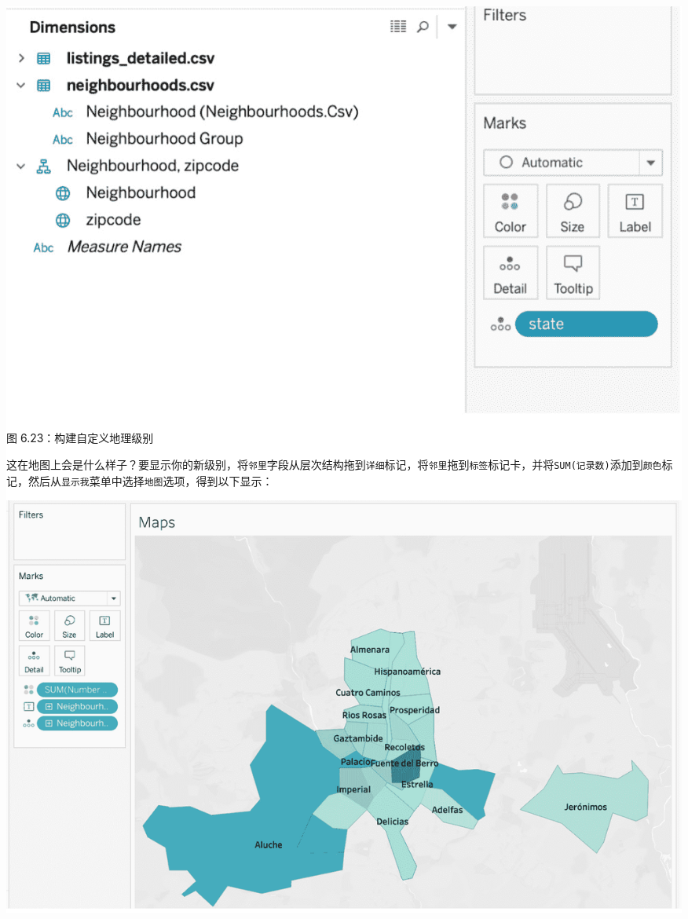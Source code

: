 ![图 6.23：构建自定义地理级别](img/B16342_06_23.jpg)

图 6.23：构建自定义地理级别

这在地图上会是什么样子？要显示你的新级别，将`邻里`字段从层次结构拖到`详细`标记，将`邻里`拖到`标签`标记卡，并将`SUM(记录数)`添加到`颜色`标记，然后从`显示我`菜单中选择`地图`选项，得到以下显示：

![图 6.24：映射新创建的邻里多边形](img/B16342_06_24.jpg)
